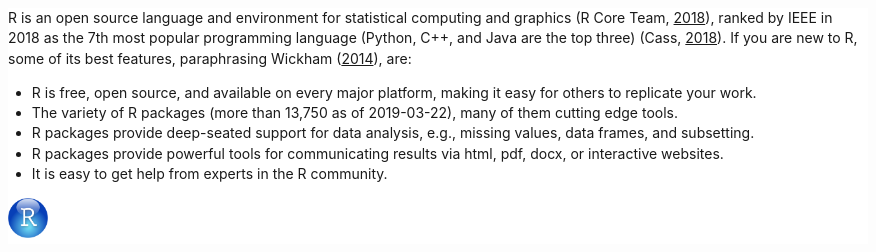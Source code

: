 R is an open source language and environment for statistical computing
and graphics (R Core Team, [2018](#ref-R:2018)), ranked by IEEE in 2018
as the 7th most popular programming language (Python, C++, and Java are
the top three) (Cass, [2018](#ref-Cass:2018)). If you are new to R, some
of its best features, paraphrasing Wickham ([2014](#ref-Wickham:2014)),
are:

  - R is free, open source, and available on every major platform,
    making it easy for others to replicate your work.
  - The variety of R packages (more than 13,750 as of 2019-03-22), many
    of them cutting edge tools.
  - R packages provide deep-seated support for data analysis, e.g.,
    missing values, data frames, and subsetting.
  - R packages provide powerful tools for communicating results via
    html, pdf, docx, or interactive websites.
  - It is easy to get help from experts in the R community.

<img src="../resources/logo-RStudio.png" width="40px" />
